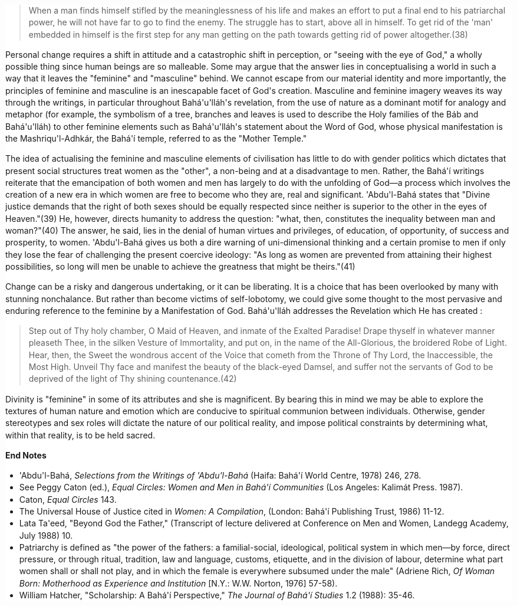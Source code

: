 > When a man finds himself stifled by the meaninglessness of his life and makes an effort to put a final end to his patriarchal power, he will not have far to go to find the enemy. The struggle has to start, above all in himself. To get rid of the 'man' embedded in himself is the first step for any man getting on the path towards getting rid of power altogether.(38)

Personal change requires a shift in attitude and a catastrophic shift in perception, or "seeing with the eye of God," a wholly possible thing since human beings are so malleable. Some may argue that the answer lies in conceptualising a world in such a way that it leaves the "feminine" and "masculine" behind. We cannot escape from our material identity and more importantly, the principles of feminine and masculine is an inescapable facet of God's creation. Masculine and feminine imagery weaves its way through the writings, in particular throughout Bahá'u'lláh's revelation, from the use of nature as a dominant motif for analogy and metaphor (for example, the symbolism of a tree, branches and leaves is used to describe the Holy families of the Báb and Bahá'u'lláh) to other feminine elements such as Bahá'u'lláh's statement about the Word of God, whose physical manifestation is the Mashriqu'l-Adhkár, the Bahá'í temple, referred to as the "Mother Temple."

The idea of actualising the feminine and masculine elements of civilisation has little to do with gender politics which dictates that present social structures treat women as the "other", a non-being and at a disadvantage to men. Rather, the Bahá'í writings reiterate that the emancipation of both women and men has largely to do with the unfolding of God—a process which involves the creation of a new era in which women are free to become who they are, real and significant. 'Abdu'l-Bahá states that "Divine justice demands that the right of both sexes should be equally respected since neither is superior to the other in the eyes of Heaven."(39) He, however, directs humanity to address the question: "what, then, constitutes the inequality between man and woman?"(40) The answer, he said, lies in the denial of human virtues and privileges, of education, of opportunity, of success and prosperity, to women. 'Abdu'l-Bahá gives us both a dire warning of uni-dimensional thinking and a certain promise to men if only they lose the fear of challenging the present coercive ideology: "As long as women are prevented from attaining their highest possibilities, so long will men be unable to achieve the greatness that might be theirs."(41)

Change can be a risky and dangerous undertaking, or it can be liberating. It is a choice that has been overlooked by many with stunning nonchalance. But rather than become victims of self-lobotomy, we could give some thought to the most pervasive and enduring reference to the feminine by a Manifestation of God. Bahá'u'lláh addresses the Revelation which He has created :

> Step out of Thy holy chamber, O Maid of Heaven, and inmate of the Exalted Paradise! Drape thyself in whatever manner pleaseth Thee, in the silken Vesture of Immortality, and put on, in the name of the All-Glorious, the broidered Robe of Light. Hear, then, the Sweet the wondrous accent of the Voice that cometh from the Throne of Thy Lord, the Inaccessible, the Most High. Unveil Thy face and manifest the beauty of the black-eyed Damsel, and suffer not the servants of God to be deprived of the light of Thy shining countenance.(42)

Divinity is "feminine" in some of its attributes and she is magnificent. By bearing this in mind we may be able to explore the textures of human nature and emotion which are conducive to spiritual communion between individuals. Otherwise, gender stereotypes and sex roles will dictate the nature of our political reality, and impose political constraints by determining what, within that reality, is to be held sacred.  
  
**End Notes**

*   'Abdu'l-Bahá, _Selections from the Writings of 'Abdu'l-Bahá_ (Haifa: Bahá'í World Centre, 1978) 246, 278.
*   See Peggy Caton (ed.), _Equal Circles: Women and Men in Bahá'í Communities_ (Los Angeles: Kalimát Press. 1987).
*   Caton, _Equal Circles_ 143.
*   The Universal House of Justice cited in _Women: A Compilation_, (London: Bahá'í Publishing Trust, 1986) 11-12.
*   Lata Ta'eed, "Beyond God the Father," (Transcript of lecture delivered at Conference on Men and Women, Landegg Academy, July 1988) 10.
*   Patriarchy is defined as "the power of the fathers: a familial-social, ideological, political system in which men—by force, direct pressure, or through ritual, tradition, law and language, customs, etiquette, and in the division of labour, determine what part women shall or shall not play, and in which the female is everywhere subsumed under the male" (Adriene Rich, _Of Woman Born: Motherhood as Experience and Institution_ \[N.Y.: W.W. Norton, 1976\] 57-58).
*   William Hatcher, "Scholarship: A Bahá'í Perspective," _The Journal of Bahá'í Studies_ 1.2 (1988): 35-46.